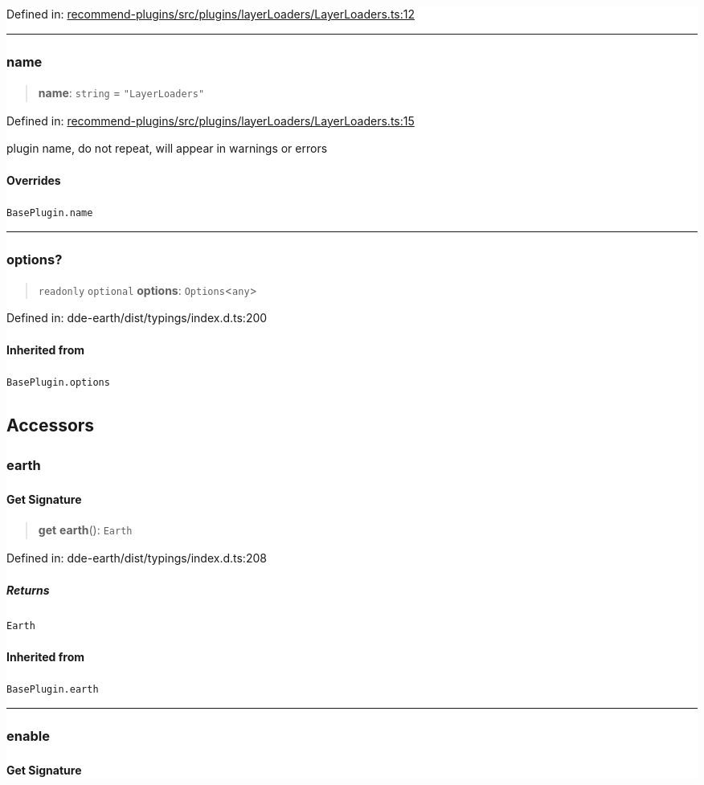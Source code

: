 Defined in: [recommend-plugins/src/plugins/layerLoaders/LayerLoaders.ts:12](https://github.com/dde-platform/dde-earth/blob/6072ab445eaffdb7776cf25b1239af6bc27166a4/packages/recommend-plugins/src/plugins/layerLoaders/LayerLoaders.ts#L12)

***

### name

> **name**: `string` = `"LayerLoaders"`

Defined in: [recommend-plugins/src/plugins/layerLoaders/LayerLoaders.ts:15](https://github.com/dde-platform/dde-earth/blob/6072ab445eaffdb7776cf25b1239af6bc27166a4/packages/recommend-plugins/src/plugins/layerLoaders/LayerLoaders.ts#L15)

plugin name, do not repeat, will appear in warnings or errors

#### Overrides

`BasePlugin.name`

***

### options?

> `readonly` `optional` **options**: `Options`\<`any`\>

Defined in: dde-earth/dist/typings/index.d.ts:200

#### Inherited from

`BasePlugin.options`

## Accessors

### earth

#### Get Signature

> **get** **earth**(): `Earth`

Defined in: dde-earth/dist/typings/index.d.ts:208

##### Returns

`Earth`

#### Inherited from

`BasePlugin.earth`

***

### enable

#### Get Signature
